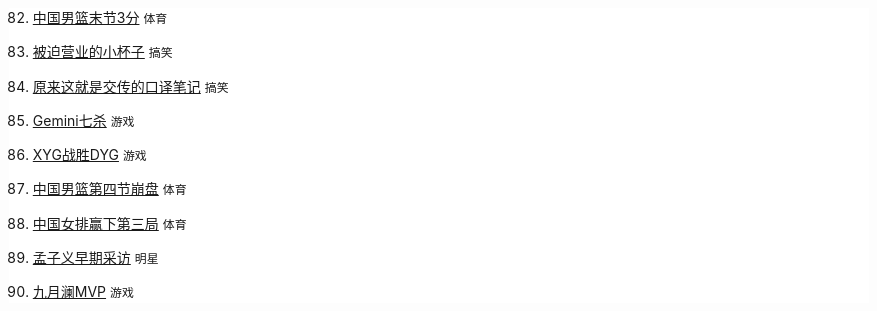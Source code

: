82. [中国男篮末节3分](https://m.weibo.cn/search?containerid=100103type%3D1%26t%3D10%26q%3D%23%E4%B8%AD%E5%9B%BD%E7%94%B7%E7%AF%AE%E6%9C%AB%E8%8A%823%E5%88%86%23&stream_entry_id=31&isnewpage=1&extparam=seat%3D1%26c_type%3D31%26lcate%3D5001%26cate%3D0%26dgr%3D0%26filter_type%3Drealtimehot%26flag%3D0%26realpos%3D43%26pos%3D42%26display_time%3D1656854966%26pre_seqid%3D16568549663400402592231&luicode=10000011&lfid=106003type%3D25%26t%3D3%26disable_hot%3D1%26filter_type%3Drealtimehot) `体育` 

83. [被迫营业的小杯子](https://m.weibo.cn/search?containerid=100103type%3D1%26t%3D10%26q%3D%23%E8%A2%AB%E8%BF%AB%E8%90%A5%E4%B8%9A%E7%9A%84%E5%B0%8F%E6%9D%AF%E5%AD%90%23&stream_entry_id=31&isnewpage=1&extparam=seat%3D1%26c_type%3D31%26lcate%3D5001%26cate%3D0%26dgr%3D0%26filter_type%3Drealtimehot%26flag%3D1%26realpos%3D44%26pos%3D43%26display_time%3D1656854966%26pre_seqid%3D16568549663400402592231&luicode=10000011&lfid=106003type%3D25%26t%3D3%26disable_hot%3D1%26filter_type%3Drealtimehot) `搞笑` 

84. [原来这就是交传的口译笔记](https://m.weibo.cn/search?containerid=100103type%3D1%26t%3D10%26q%3D%23%E5%8E%9F%E6%9D%A5%E8%BF%99%E5%B0%B1%E6%98%AF%E4%BA%A4%E4%BC%A0%E7%9A%84%E5%8F%A3%E8%AF%91%E7%AC%94%E8%AE%B0%23&stream_entry_id=31&isnewpage=1&extparam=seat%3D1%26c_type%3D31%26lcate%3D5001%26cate%3D0%26dgr%3D0%26filter_type%3Drealtimehot%26flag%3D0%26realpos%3D46%26pos%3D45%26display_time%3D1656854966%26pre_seqid%3D16568549663400402592231&luicode=10000011&lfid=106003type%3D25%26t%3D3%26disable_hot%3D1%26filter_type%3Drealtimehot) `搞笑` 

85. [Gemini七杀](https://m.weibo.cn/search?containerid=100103type%3D1%26t%3D10%26q%3D%23Gemini%E4%B8%83%E6%9D%80%23&stream_entry_id=31&isnewpage=1&extparam=seat%3D1%26c_type%3D31%26lcate%3D5001%26cate%3D0%26dgr%3D0%26filter_type%3Drealtimehot%26flag%3D1%26realpos%3D48%26pos%3D47%26display_time%3D1656854966%26pre_seqid%3D16568549663400402592231&luicode=10000011&lfid=106003type%3D25%26t%3D3%26disable_hot%3D1%26filter_type%3Drealtimehot) `游戏` 

86. [XYG战胜DYG](https://m.weibo.cn/search?containerid=100103type%3D1%26t%3D10%26q%3D%23XYG%E6%88%98%E8%83%9CDYG%23&stream_entry_id=31&isnewpage=1&extparam=seat%3D1%26c_type%3D31%26lcate%3D5001%26cate%3D0%26dgr%3D0%26filter_type%3Drealtimehot%26flag%3D1%26realpos%3D49%26pos%3D48%26display_time%3D1656854966%26pre_seqid%3D16568549663400402592231&luicode=10000011&lfid=106003type%3D25%26t%3D3%26disable_hot%3D1%26filter_type%3Drealtimehot) `游戏` 

87. [中国男篮第四节崩盘](https://m.weibo.cn/search?containerid=100103type%3D1%26t%3D10%26q%3D%23%E4%B8%AD%E5%9B%BD%E7%94%B7%E7%AF%AE%E7%AC%AC%E5%9B%9B%E8%8A%82%E5%B4%A9%E7%9B%98%23&stream_entry_id=31&isnewpage=1&extparam=seat%3D1%26c_type%3D31%26lcate%3D5001%26cate%3D0%26dgr%3D0%26filter_type%3Drealtimehot%26flag%3D0%26realpos%3D50%26pos%3D49%26display_time%3D1656854966%26pre_seqid%3D16568549663400402592231&luicode=10000011&lfid=106003type%3D25%26t%3D3%26disable_hot%3D1%26filter_type%3Drealtimehot) `体育` 

88. [中国女排赢下第三局](https://m.weibo.cn/search?containerid=100103type%3D1%26t%3D10%26q%3D%23%E4%B8%AD%E5%9B%BD%E5%A5%B3%E6%8E%92%E8%B5%A2%E4%B8%8B%E7%AC%AC%E4%B8%89%E5%B1%80%23&stream_entry_id=31&isnewpage=1&extparam=seat%3D1%26c_type%3D31%26lcate%3D5001%26cate%3D0%26realpos%3D18%26flag%3D1%26dgr%3D0%26filter_type%3Drealtimehot%26pos%3D17%26display_time%3D1656851953%26pre_seqid%3D165685195341702271747&luicode=10000011&lfid=106003type%3D25%26t%3D3%26disable_hot%3D1%26filter_type%3Drealtimehot) `体育` 

89. [孟子义早期采访](https://m.weibo.cn/search?containerid=100103type%3D1%26t%3D10%26q%3D%23%E5%AD%9F%E5%AD%90%E4%B9%89%E6%97%A9%E6%9C%9F%E9%87%87%E8%AE%BF%23&stream_entry_id=31&isnewpage=1&extparam=seat%3D1%26c_type%3D31%26lcate%3D5001%26cate%3D0%26realpos%3D22%26flag%3D0%26dgr%3D0%26filter_type%3Drealtimehot%26pos%3D21%26display_time%3D1656851953%26pre_seqid%3D165685195341702271747&luicode=10000011&lfid=106003type%3D25%26t%3D3%26disable_hot%3D1%26filter_type%3Drealtimehot) `明星` 

90. [九月澜MVP](https://m.weibo.cn/search?containerid=100103type%3D1%26t%3D10%26q%3D%23%E4%B9%9D%E6%9C%88%E6%BE%9CMVP%23&stream_entry_id=31&isnewpage=1&extparam=seat%3D1%26c_type%3D31%26lcate%3D5001%26cate%3D0%26realpos%3D28%26flag%3D1%26dgr%3D0%26filter_type%3Drealtimehot%26pos%3D27%26display_time%3D1656851953%26pre_seqid%3D165685195341702271747&luicode=10000011&lfid=106003type%3D25%26t%3D3%26disable_hot%3D1%26filter_type%3Drealtimehot) `游戏` 
